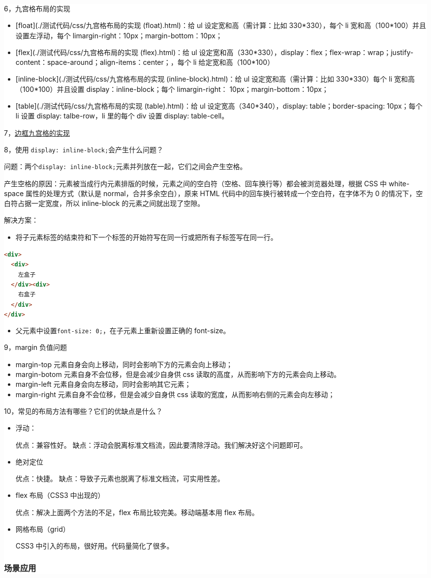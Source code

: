 6，九宫格布局的实现

- [float](./测试代码/css/九宫格布局的实现 (float).html)：给 ul 设定宽和高（需计算：比如 330\*330），每个 li 宽和高（100*100）并且设置左浮动，每个 limargin-right：10px；margin-bottom：10px；

- [flex](./测试代码/css/九宫格布局的实现 (flex).html)：给 ul 设定宽和高（330\*330），display：flex；flex-wrap：wrap；justify-content：space-around；align-items：center；，每个 li 给定宽和高（100*100）

- [inline-block](./测试代码/css/九宫格布局的实现 (inline-block).html)：给 ul 设定宽和高（需计算：比如 330\*330）每个 li 宽和高（100*100）并且设置 display：inline-block；每个 limargin-right： 10px；margin-bottom：10px；

- [table](./测试代码/css/九宫格布局的实现 (table).html)：给 ul 设定宽高（340\*340），display: table；border-spacing: 10px；每个 li 设置 display: talbe-row，li 里的每个 div 设置 display: table-cell。

7，[边框九宫格的实现](./测试代码/css/边框九宫格的实现。html)

8，使用 `display: inline-block;`会产生什么问题？

问题：两个`display: inline-block;`元素并列放在一起，它们之间会产生空格。

产生空格的原因：元素被当成行内元素排版的时候，元素之间的空白符（空格、回车换行等）都会被浏览器处理，根据 CSS 中 white-space 属性的处理方式（默认是 normal，合并多余空白），原来 HTML 代码中的回车换行被转成一个空白符，在字体不为 0 的情况下，空白符占据一定宽度，所以 inline-block 的元素之间就出现了空隙。

解决方案：

- 将子元素标签的结束符和下一个标签的开始符写在同一行或把所有子标签写在同一行。

```html
<div>
  <div>
    左盒子
  </div><div>
    右盒子
  </div>
</div>
```

- 父元素中设置`font-size: 0;`，在子元素上重新设置正确的 font-size。

9，margin 负值问题

- margin-top 元素自身会向上移动，同时会影响下方的元素会向上移动；
- margin-botom 元素自身不会位移，但是会减少自身供 css 读取的高度，从而影响下方的元素会向上移动。
- margin-left 元素自身会向左移动，同时会影响其它元素；
- margin-right 元素自身不会位移，但是会减少自身供 css 读取的宽度，从而影响右侧的元素会向左移动；

10，常见的布局方法有哪些？它们的优缺点是什么？

- 浮动：

  优点：兼容性好。
  缺点：浮动会脱离标准文档流，因此要清除浮动。我们解决好这个问题即可。

- 绝对定位

  优点：快捷。
  缺点：导致子元素也脱离了标准文档流，可实用性差。

- flex 布局（CSS3 中出现的）

  优点：解决上面两个方法的不足，flex 布局比较完美。移动端基本用 flex 布局。

- 网格布局（grid）

  CSS3 中引入的布局，很好用。代码量简化了很多。

### 场景应用
